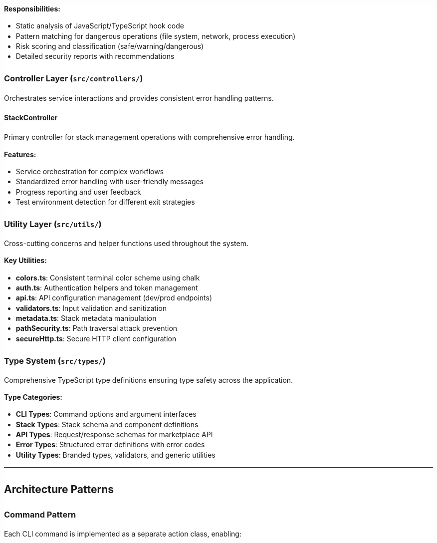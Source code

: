 **Responsibilities:**

- Static analysis of JavaScript/TypeScript hook code
- Pattern matching for dangerous operations (file system, network, process execution)
- Risk scoring and classification (safe/warning/dangerous)
- Detailed security reports with recommendations

### Controller Layer (`src/controllers/`)

Orchestrates service interactions and provides consistent error handling patterns.

#### StackController

Primary controller for stack management operations with comprehensive error handling.

**Features:**

- Service orchestration for complex workflows
- Standardized error handling with user-friendly messages
- Progress reporting and user feedback
- Test environment detection for different exit strategies

### Utility Layer (`src/utils/`)

Cross-cutting concerns and helper functions used throughout the system.

**Key Utilities:**

- **colors.ts**: Consistent terminal color scheme using chalk
- **auth.ts**: Authentication helpers and token management
- **api.ts**: API configuration management (dev/prod endpoints)
- **validators.ts**: Input validation and sanitization
- **metadata.ts**: Stack metadata manipulation
- **pathSecurity.ts**: Path traversal attack prevention
- **secureHttp.ts**: Secure HTTP client configuration

### Type System (`src/types/`)

Comprehensive TypeScript type definitions ensuring type safety across the application.

**Type Categories:**

- **CLI Types**: Command options and argument interfaces
- **Stack Types**: Stack schema and component definitions
- **API Types**: Request/response schemas for marketplace API
- **Error Types**: Structured error definitions with error codes
- **Utility Types**: Branded types, validators, and generic utilities

---

## Architecture Patterns

### Command Pattern

Each CLI command is implemented as a separate action class, enabling:
